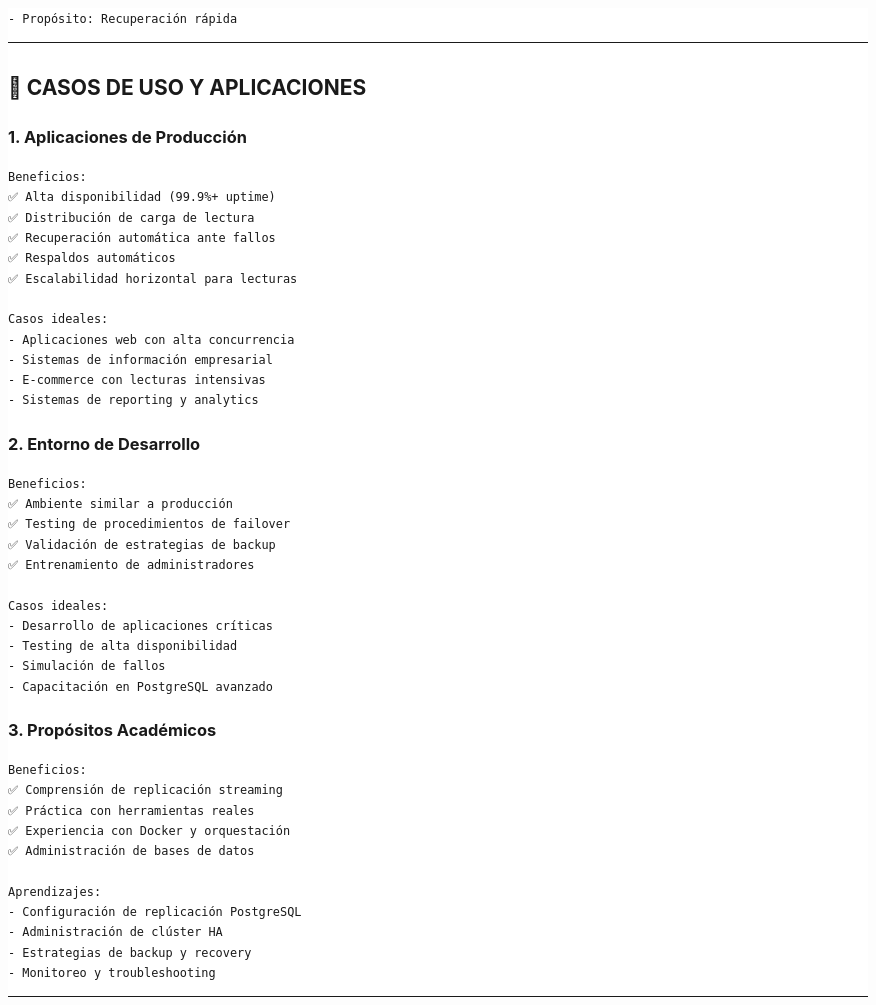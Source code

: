```
- Propósito: Recuperación rápida
```

---

## 🚀 CASOS DE USO Y APLICACIONES

### 1. **Aplicaciones de Producción**
```
Beneficios:
✅ Alta disponibilidad (99.9%+ uptime)
✅ Distribución de carga de lectura
✅ Recuperación automática ante fallos
✅ Respaldos automáticos
✅ Escalabilidad horizontal para lecturas

Casos ideales:
- Aplicaciones web con alta concurrencia
- Sistemas de información empresarial
- E-commerce con lecturas intensivas
- Sistemas de reporting y analytics
```

### 2. **Entorno de Desarrollo**
```
Beneficios:
✅ Ambiente similar a producción
✅ Testing de procedimientos de failover
✅ Validación de estrategias de backup
✅ Entrenamiento de administradores

Casos ideales:
- Desarrollo de aplicaciones críticas
- Testing de alta disponibilidad
- Simulación de fallos
- Capacitación en PostgreSQL avanzado
```

### 3. **Propósitos Académicos**
```
Beneficios:
✅ Comprensión de replicación streaming
✅ Práctica con herramientas reales
✅ Experiencia con Docker y orquestación
✅ Administración de bases de datos

Aprendizajes:
- Configuración de replicación PostgreSQL
- Administración de clúster HA
- Estrategias de backup y recovery
- Monitoreo y troubleshooting
```

---